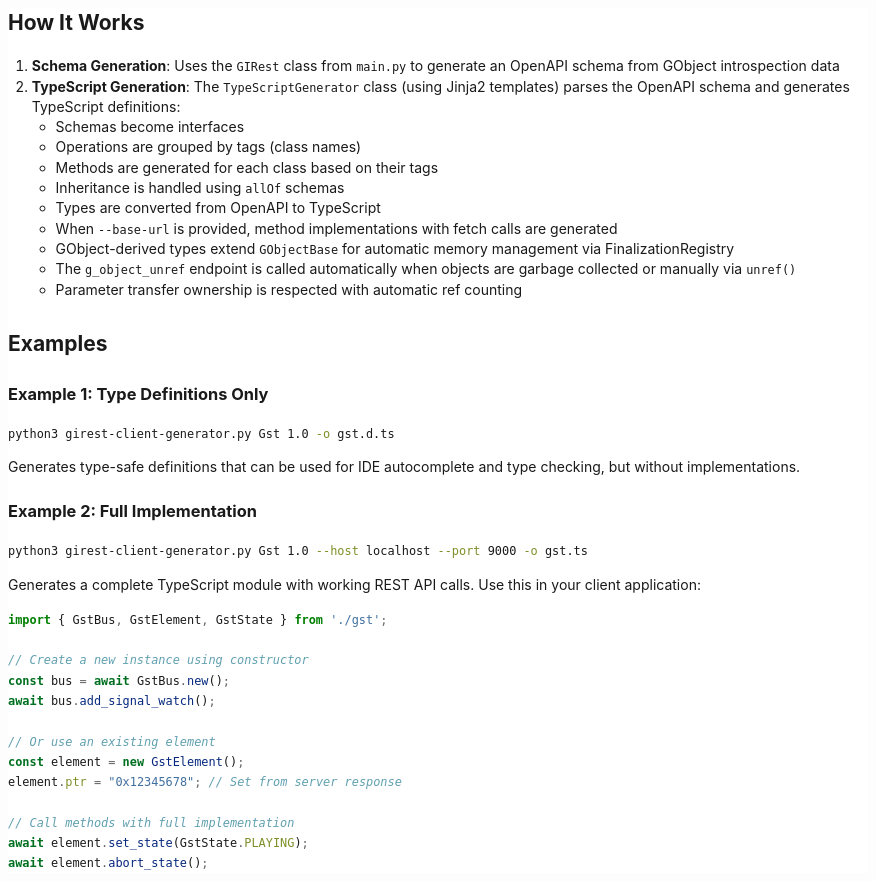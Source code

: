 ## How It Works

1. **Schema Generation**: Uses the `GIRest` class from `main.py` to generate an OpenAPI schema from GObject introspection data
2. **TypeScript Generation**: The `TypeScriptGenerator` class (using Jinja2 templates) parses the OpenAPI schema and generates TypeScript definitions:
   - Schemas become interfaces
   - Operations are grouped by tags (class names)
   - Methods are generated for each class based on their tags
   - Inheritance is handled using `allOf` schemas
   - Types are converted from OpenAPI to TypeScript
   - When `--base-url` is provided, method implementations with fetch calls are generated
   - GObject-derived types extend `GObjectBase` for automatic memory management via FinalizationRegistry
   - The `g_object_unref` endpoint is called automatically when objects are garbage collected or manually via `unref()`
   - Parameter transfer ownership is respected with automatic ref counting

## Examples

### Example 1: Type Definitions Only

```bash
python3 girest-client-generator.py Gst 1.0 -o gst.d.ts
```

Generates type-safe definitions that can be used for IDE autocomplete and type checking, but without implementations.

### Example 2: Full Implementation

```bash
python3 girest-client-generator.py Gst 1.0 --host localhost --port 9000 -o gst.ts
```

Generates a complete TypeScript module with working REST API calls. Use this in your client application:

```typescript
import { GstBus, GstElement, GstState } from './gst';

// Create a new instance using constructor
const bus = await GstBus.new();
await bus.add_signal_watch();

// Or use an existing element
const element = new GstElement();
element.ptr = "0x12345678"; // Set from server response

// Call methods with full implementation
await element.set_state(GstState.PLAYING);
await element.abort_state();
```
